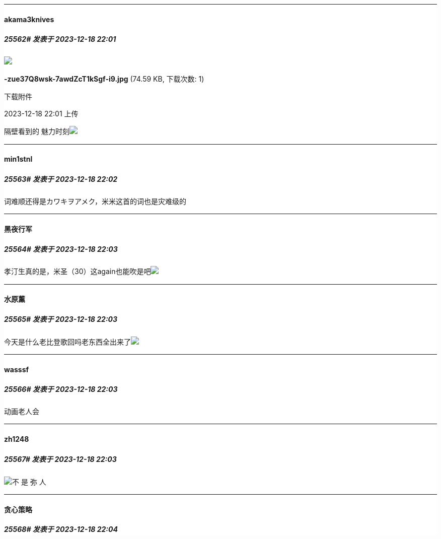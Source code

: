 *****

####  akama3knives  
##### 25562#       发表于 2023-12-18 22:01

<img src="https://img.saraba1st.com/forum/202312/18/220141ial55ffa6flartfl.jpg" referrerpolicy="no-referrer">

<strong>-zue37Q8wsk-7awdZcT1kSgf-i9.jpg</strong> (74.59 KB, 下载次数: 1)

下载附件

2023-12-18 22:01 上传

隔壁看到的 魅力时刻<img src="https://static.saraba1st.com/image/smiley/face2017/067.png" referrerpolicy="no-referrer">

*****

####  min1stnl  
##### 25563#       发表于 2023-12-18 22:02

词难顺还得是カワキヲアメク，米米这首的词也是灾难级的

*****

####  黑夜行军  
##### 25564#       发表于 2023-12-18 22:03

孝汀生真的是，米圣（30）这again也能吹是吧<img src="https://static.saraba1st.com/image/smiley/face2017/067.png" referrerpolicy="no-referrer">

*****

####  水原薰  
##### 25565#       发表于 2023-12-18 22:03

今天是什么老比登歌回吗老东西全出来了<img src="https://static.saraba1st.com/image/smiley/face2017/067.png" referrerpolicy="no-referrer">

*****

####  wasssf  
##### 25566#       发表于 2023-12-18 22:03

动画老人会

*****

####  zh1248  
##### 25567#       发表于 2023-12-18 22:03

<img src="https://static.saraba1st.com/image/smiley/face2017/067.png" referrerpolicy="no-referrer">不 是 弥 人

*****

####  贪心策略  
##### 25568#       发表于 2023-12-18 22:04
